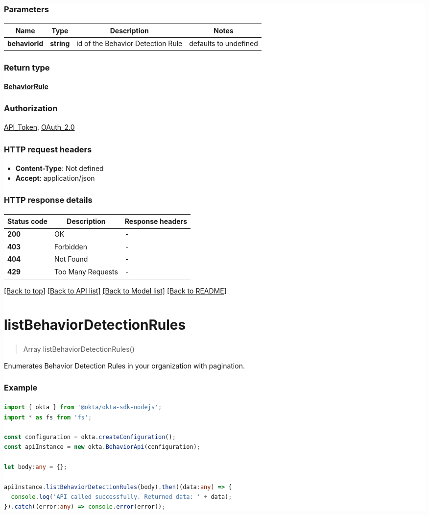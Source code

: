 
### Parameters

Name | Type | Description  | Notes
------------- | ------------- | ------------- | -------------
**behaviorId** | **string** | id of the Behavior Detection Rule | defaults to undefined


### Return type

**[BehaviorRule](BehaviorRule.md)**

### Authorization

[API_Token](README.md#API_Token), [OAuth_2.0](README.md#OAuth_2.0)

### HTTP request headers

 - **Content-Type**: Not defined
 - **Accept**: application/json


### HTTP response details
| Status code | Description | Response headers |
|-------------|-------------|------------------|
**200** | OK |  -  |
**403** | Forbidden |  -  |
**404** | Not Found |  -  |
**429** | Too Many Requests |  -  |

[[Back to top]](#) [[Back to API list]](README.md#documentation-for-api-endpoints) [[Back to Model list]](README.md#documentation-for-models) [[Back to README]](README.md)

# **listBehaviorDetectionRules**
> Array<BehaviorRule> listBehaviorDetectionRules()

Enumerates Behavior Detection Rules in your organization with pagination.

### Example


```typescript
import { okta } from '@okta/okta-sdk-nodejs';
import * as fs from 'fs';

const configuration = okta.createConfiguration();
const apiInstance = new okta.BehaviorApi(configuration);

let body:any = {};

apiInstance.listBehaviorDetectionRules(body).then((data:any) => {
  console.log('API called successfully. Returned data: ' + data);
}).catch((error:any) => console.error(error));
```
